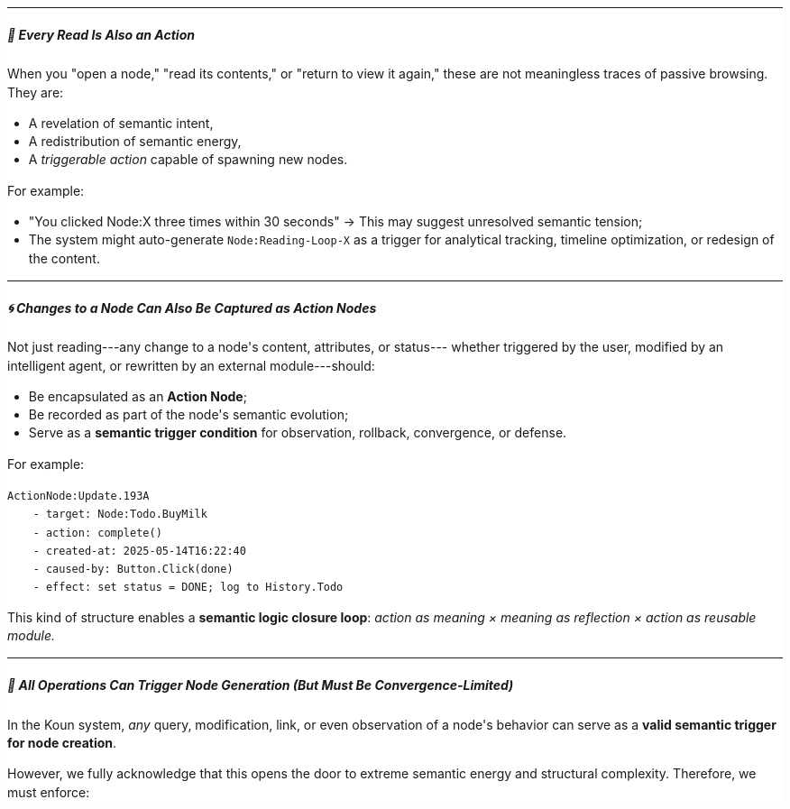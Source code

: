 ------------------------------------------------------------------------

##### 🧠 Every Read Is Also an Action

When you "open a node," "read its contents," or "return to view it
again," these are not meaningless traces of passive browsing. They are:

- A revelation of semantic intent,
- A redistribution of semantic energy,
- A *triggerable action* capable of spawning new nodes.

For example:

- "You clicked Node:X three times within 30 seconds" → This may suggest
  unresolved semantic tension;
- The system might auto-generate `Node:Reading-Loop-X` as a trigger for
  analytical tracking, timeline optimization, or redesign of the
  content.

------------------------------------------------------------------------

##### 🌀 Changes to a Node Can Also Be Captured as Action Nodes

Not just reading---any change to a node's content, attributes, or
status--- whether triggered by the user, modified by an intelligent
agent, or rewritten by an external module---should:

- Be encapsulated as an **Action Node**;
- Be recorded as part of the node's semantic evolution;
- Serve as a **semantic trigger condition** for observation, rollback,
  convergence, or defense.

For example:

``` plaintext
ActionNode:Update.193A
    - target: Node:Todo.BuyMilk
    - action: complete()
    - created-at: 2025-05-14T16:22:40
    - caused-by: Button.Click(done)
    - effect: set status = DONE; log to History.Todo
```

This kind of structure enables a **semantic logic closure loop**:
*action as meaning × meaning as reflection × action as reusable module.*

------------------------------------------------------------------------

##### 🔄 All Operations Can Trigger Node Generation (But Must Be Convergence-Limited)

In the Koun system, *any* query, modification, link, or even observation
of a node's behavior can serve as a **valid semantic trigger for node
creation**.

However, we fully acknowledge that this opens the door to extreme
semantic energy and structural complexity. Therefore, we must enforce:
